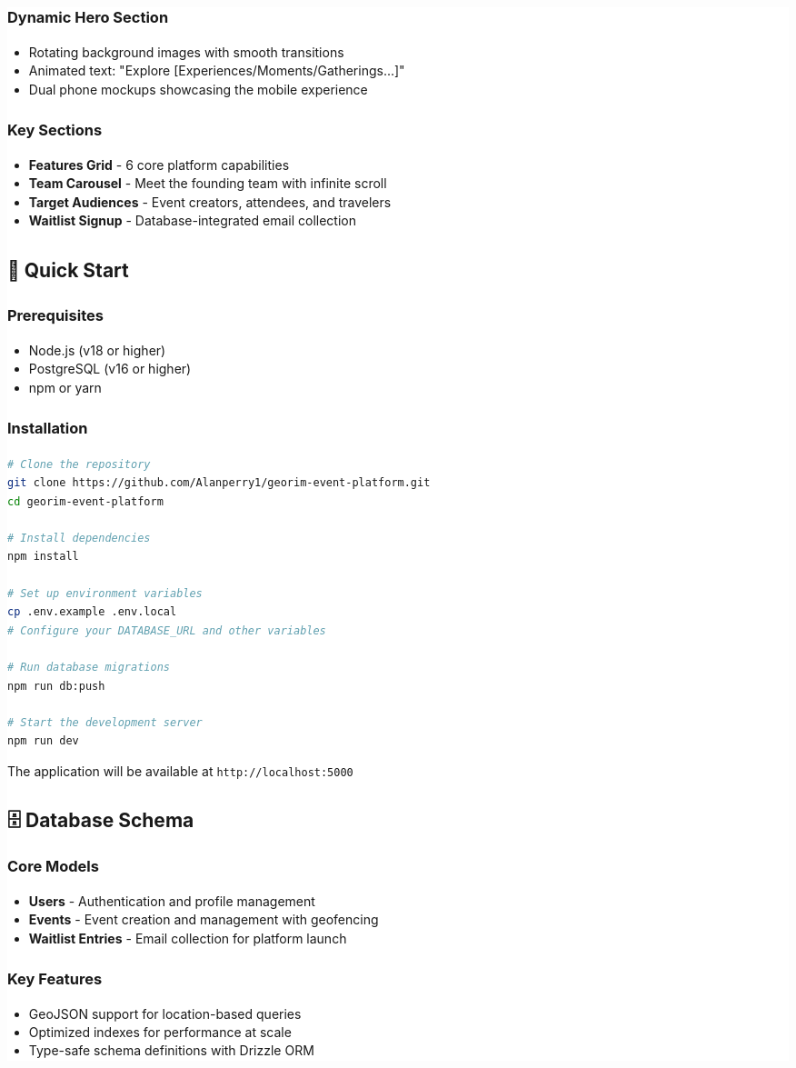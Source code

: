 ### Dynamic Hero Section
- Rotating background images with smooth transitions
- Animated text: "Explore [Experiences/Moments/Gatherings...]"
- Dual phone mockups showcasing the mobile experience

### Key Sections
- **Features Grid** - 6 core platform capabilities
- **Team Carousel** - Meet the founding team with infinite scroll
- **Target Audiences** - Event creators, attendees, and travelers
- **Waitlist Signup** - Database-integrated email collection

## 🚀 Quick Start

### Prerequisites
- Node.js (v18 or higher)
- PostgreSQL (v16 or higher)
- npm or yarn

### Installation

```bash
# Clone the repository
git clone https://github.com/Alanperry1/georim-event-platform.git
cd georim-event-platform

# Install dependencies
npm install

# Set up environment variables
cp .env.example .env.local
# Configure your DATABASE_URL and other variables

# Run database migrations
npm run db:push

# Start the development server
npm run dev
```

The application will be available at `http://localhost:5000`

## 🗄 Database Schema

### Core Models
- **Users** - Authentication and profile management
- **Events** - Event creation and management with geofencing
- **Waitlist Entries** - Email collection for platform launch

### Key Features
- GeoJSON support for location-based queries
- Optimized indexes for performance at scale
- Type-safe schema definitions with Drizzle ORM
